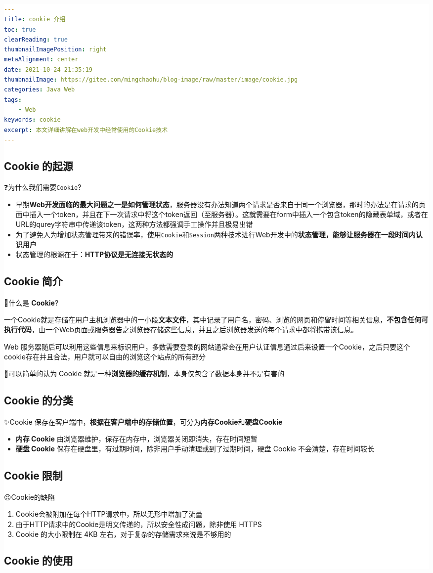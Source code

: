 ```yaml
---
title: cookie 介绍
toc: true
clearReading: true
thumbnailImagePosition: right
metaAlignment: center
date: 2021-10-24 21:35:19
thumbnailImage: https://gitee.com/mingchaohu/blog-image/raw/master/image/cookie.jpg
categories: Java Web
tags: 
    - Web
keywords: cookie
excerpt: 本文详细讲解在web开发中经常使用的Cookie技术
---
```


## Cookie 的起源

:question:为什么我们需要`Cookie`?

- 早期**Web开发面临的最大问题之一是如何管理状态**，服务器没有办法知道两个请求是否来自于同一个浏览器，那时的办法是在请求的页面中插入一个token，并且在下一次请求中将这个token返回（至服务器）。这就需要在form中插入一个包含token的隐藏表单域，或者在URL的qurey字符串中传递该token，这两种方法都强调手工操作并且极易出错
- 为了避免人为增加状态管理带来的错误率，使用`Cookie`和`Session`两种技术进行Web开发中的**状态管理，能够让服务器在一段时间内认识用户**
- 状态管理的根源在于：**HTTP协议是无连接无状态的**

## Cookie 简介

:thinking:什么是 **Cookie**?

一个Cookie就是存储在用户主机浏览器中的一小段**文本文件**，其中记录了用户名，密码、浏览的网页和停留时间等相关信息，**不包含任何可执行代码**，由一个Web页面或服务器告之浏览器存储这些信息，并且之后浏览器发送的每个请求中都将携带该信息。

Web 服务器随后可以利用这些信息来标识用户，多数需要登录的网站通常会在用户认证信息通过后来设置一个Cookie，之后只要这个cookie存在并且合法，用户就可以自由的浏览这个站点的所有部分

:notebook:可以简单的认为 Cookie 就是一种**浏览器的缓存机制**，本身仅包含了数据本身并不是有害的

## Cookie 的分类

:sparkles:Cookie 保存在客户端中，**根据在客户端中的存储位置**，可分为**内存Cookie**和**硬盘Cookie**

- **内存 Cookie** 由浏览器维护，保存在内存中，浏览器关闭即消失，存在时间短暂
- **硬盘 Cookie** 保存在硬盘里，有过期时间，除非用户手动清理或到了过期时间，硬盘 Cookie 不会清楚，存在时间较长

## Cookie 限制

:persevere:Cookie的缺陷

1. Cookie会被附加在每个HTTP请求中，所以无形中增加了流量
2. 由于HTTP请求中的Cookie是明文传递的，所以安全性成问题，除非使用 HTTPS
3. Cookie 的大小限制在 4KB 左右，对于复杂的存储需求来说是不够用的

## Cookie 的使用
